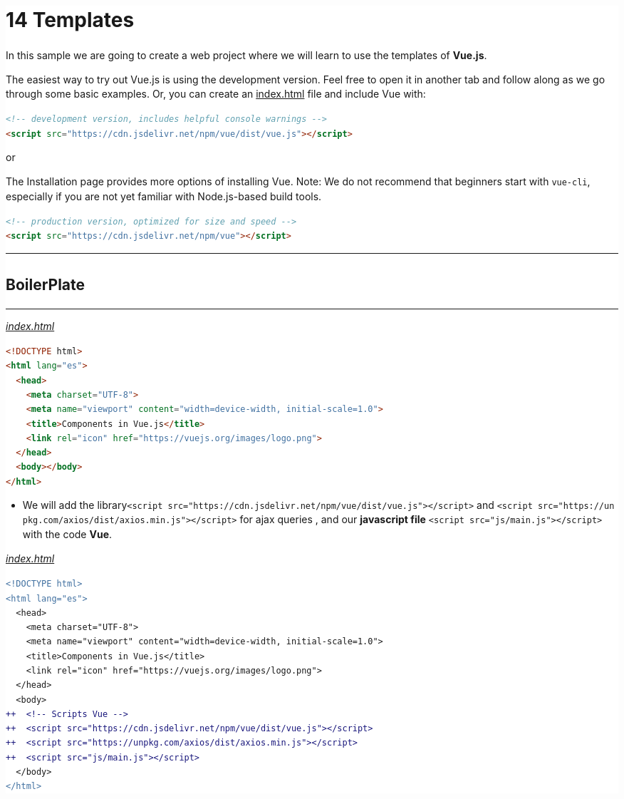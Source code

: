 # 14 Templates

In this sample we are going to create a web project where we will learn to use the templates of **Vue.js**.

The easiest way to try out Vue.js is using the development version. Feel free to open it in another tab and follow along as we go through some basic examples. Or, you can create an [index.html](./index.html) file and include Vue with:

```html
<!-- development version, includes helpful console warnings -->
<script src="https://cdn.jsdelivr.net/npm/vue/dist/vue.js"></script>
```

or

The Installation page provides more options of installing Vue. Note: We do not recommend that beginners start with `vue-cli`, especially if you are not yet familiar with Node.js-based build tools.

```html
<!-- production version, optimized for size and speed -->
<script src="https://cdn.jsdelivr.net/npm/vue"></script>
``` 

---------------------------------------------------------------------------------------------

## BoilerPlate

---------------------------------------------------------------------------------------------

_[index.html](./index.html)_
```html
<!DOCTYPE html>
<html lang="es">
  <head>
    <meta charset="UTF-8">
    <meta name="viewport" content="width=device-width, initial-scale=1.0">
    <title>Components in Vue.js</title>
    <link rel="icon" href="https://vuejs.org/images/logo.png">
  </head>
  <body></body>
</html>
```

* We will add the library`<script src="https://cdn.jsdelivr.net/npm/vue/dist/vue.js"></script>` and `<script src="https://unpkg.com/axios/dist/axios.min.js"></script>` for ajax queries , and our **javascript file** `<script src="js/main.js"></script>` with the code **Vue**.

_[index.html](./index.html)_
```diff
<!DOCTYPE html>
<html lang="es">
  <head>
    <meta charset="UTF-8">
    <meta name="viewport" content="width=device-width, initial-scale=1.0">
    <title>Components in Vue.js</title>
    <link rel="icon" href="https://vuejs.org/images/logo.png">
  </head>
  <body>
++  <!-- Scripts Vue -->
++  <script src="https://cdn.jsdelivr.net/npm/vue/dist/vue.js"></script>
++  <script src="https://unpkg.com/axios/dist/axios.min.js"></script>
++  <script src="js/main.js"></script>
  </body>
</html>
```
